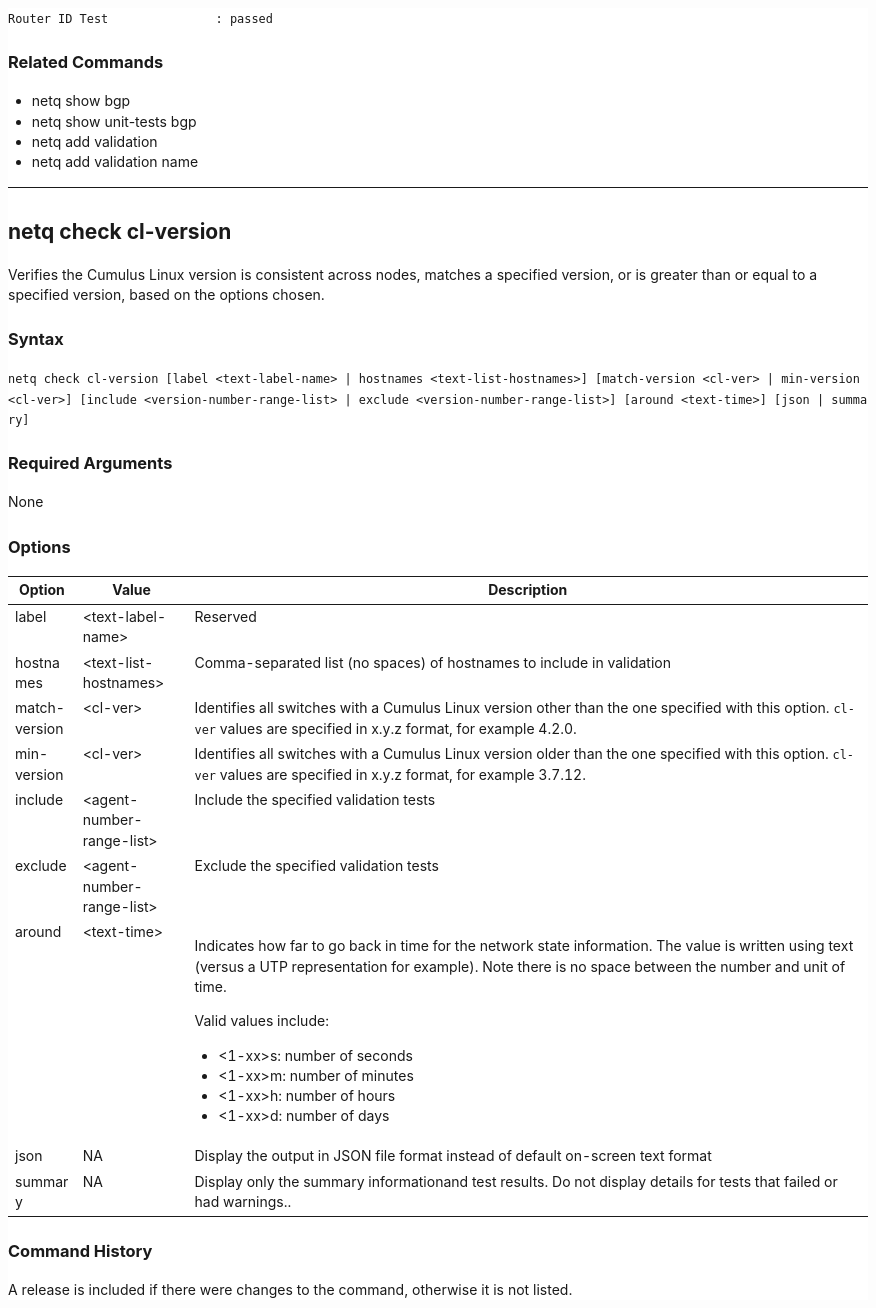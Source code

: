 ```
Router ID Test               : passed
```

### Related Commands

- netq show bgp
- netq show unit-tests bgp
- netq add validation
- netq add validation name

- - -

## netq check cl-version

Verifies the Cumulus Linux version is consistent across nodes, matches a specified version, or is greater than or equal to a specified version, based on the options chosen.

### Syntax

```
netq check cl-version [label <text-label-name> | hostnames <text-list-hostnames>] [match-version <cl-ver> | min-version <cl-ver>] [include <version-number-range-list> | exclude <version-number-range-list>] [around <text-time>] [json | summary]
```

### Required Arguments

None

### Options

| Option | Value | Description |
| ---- | ---- | ---- |
| label | \<text-label-name\> | Reserved |
| hostnames | \<text-list-hostnames\> | Comma-separated list (no spaces) of hostnames to include in validation |
| match-version | \<cl-ver\> | Identifies all switches with a Cumulus Linux version other than the one specified with this option. `cl-ver` values are specified in x.y.z format, for example 4.2.0.
| min-version | \<cl-ver\> | Identifies all switches with a Cumulus Linux version older than the one specified with this option. `cl-ver` values are specified in x.y.z format, for example 3.7.12. |
| include | \<agent-number-range-list\> | Include the specified validation tests |
| exclude | \<agent-number-range-list\> | Exclude the specified validation tests |
| around | \<text-time\> | <p>Indicates how far to go back in time for the network state information. The value is written using text (versus a UTP representation for example). Note there is no space between the number and unit of time. </p>Valid values include:<ul><li><1-xx>s: number of seconds</li><li><1-xx>m: number of minutes</li><li><1-xx>h: number of hours</li><li><1-xx>d: number of days</li></ul></p> |
| json | NA | Display the output in JSON file format instead of default on-screen text format |
| summary | NA | Display only the summary informationand test results. Do not display details for tests that failed or had warnings.. |

### Command History

A release is included if there were changes to the command, otherwise it is not listed.
